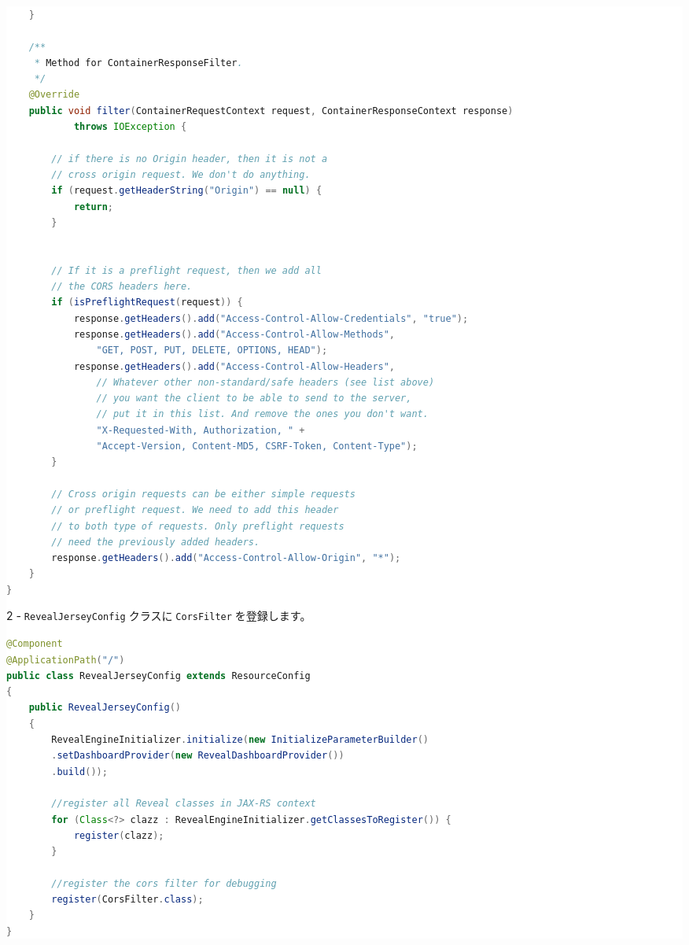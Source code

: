 ```java
    }

    /**
     * Method for ContainerResponseFilter.
     */
    @Override
    public void filter(ContainerRequestContext request, ContainerResponseContext response)
            throws IOException {

        // if there is no Origin header, then it is not a
        // cross origin request. We don't do anything.
        if (request.getHeaderString("Origin") == null) {
            return;
        }


        // If it is a preflight request, then we add all
        // the CORS headers here.
        if (isPreflightRequest(request)) {
            response.getHeaders().add("Access-Control-Allow-Credentials", "true");
            response.getHeaders().add("Access-Control-Allow-Methods",
                "GET, POST, PUT, DELETE, OPTIONS, HEAD");
            response.getHeaders().add("Access-Control-Allow-Headers",
                // Whatever other non-standard/safe headers (see list above) 
                // you want the client to be able to send to the server,
                // put it in this list. And remove the ones you don't want.
                "X-Requested-With, Authorization, " +
                "Accept-Version, Content-MD5, CSRF-Token, Content-Type");
        }

        // Cross origin requests can be either simple requests
        // or preflight request. We need to add this header
        // to both type of requests. Only preflight requests
        // need the previously added headers.
        response.getHeaders().add("Access-Control-Allow-Origin", "*");
    }
}
```

2 - `RevealJerseyConfig` クラスに `CorsFilter` を登録します。

```java
@Component
@ApplicationPath("/")
public class RevealJerseyConfig extends ResourceConfig 
{
    public RevealJerseyConfig()
    {
        RevealEngineInitializer.initialize(new InitializeParameterBuilder()
        .setDashboardProvider(new RevealDashboardProvider())
        .build());
        
        //register all Reveal classes in JAX-RS context
        for (Class<?> clazz : RevealEngineInitializer.getClassesToRegister()) {
        	register(clazz);
        }

        //register the cors filter for debugging
        register(CorsFilter.class);  
    }
}
```
